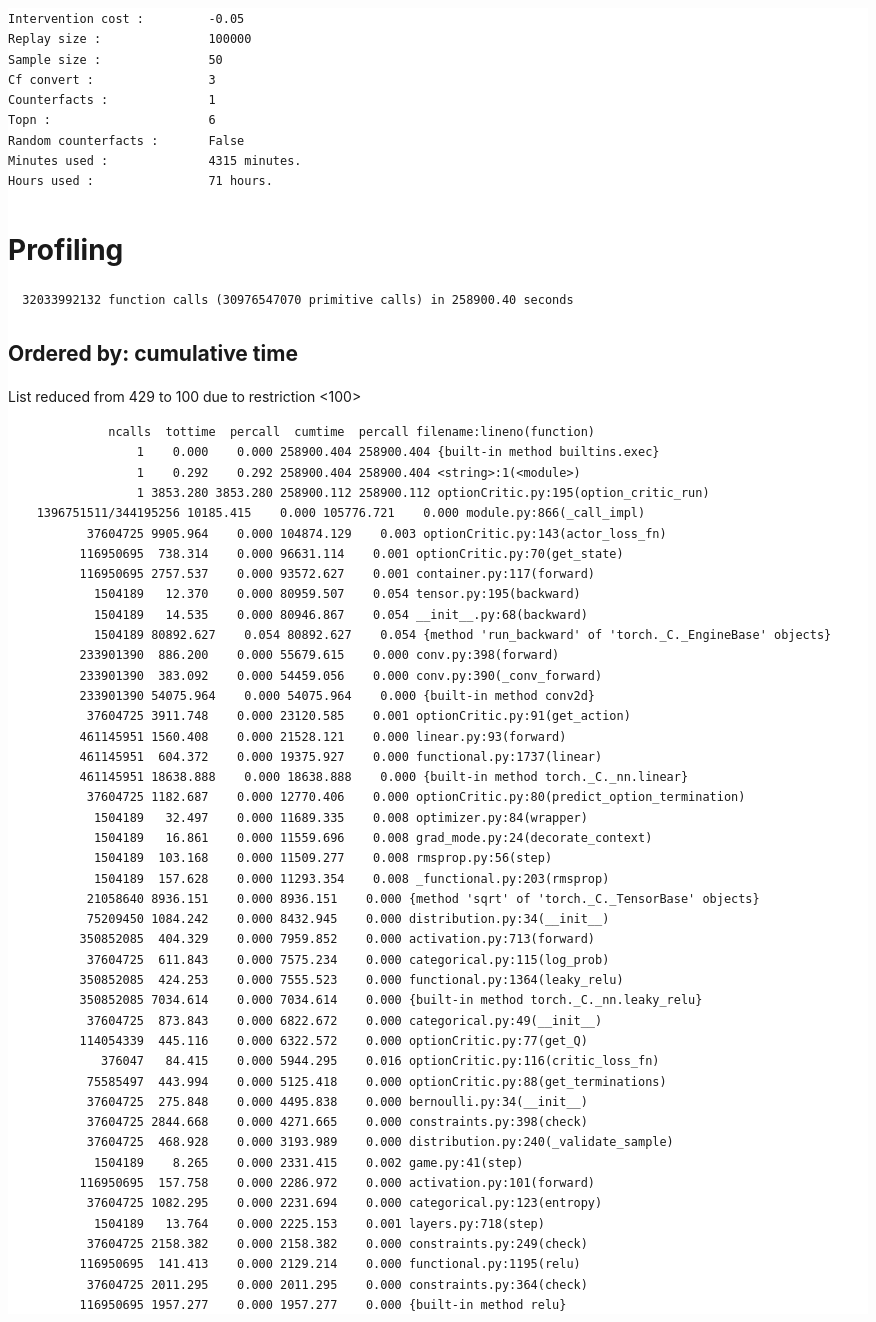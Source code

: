     Intervention cost :         -0.05
    Replay size :               100000
    Sample size :               50
    Cf convert :                3
    Counterfacts :              1
    Topn :                      6
    Random counterfacts :       False
    Minutes used :              4315 minutes.
    Hours used :                71 hours.

# Profiling


      32033992132 function calls (30976547070 primitive calls) in 258900.40 seconds

##    Ordered by: cumulative time
   List reduced from 429 to 100 due to restriction <100>

                  ncalls  tottime  percall  cumtime  percall filename:lineno(function)
                      1    0.000    0.000 258900.404 258900.404 {built-in method builtins.exec}
                      1    0.292    0.292 258900.404 258900.404 <string>:1(<module>)
                      1 3853.280 3853.280 258900.112 258900.112 optionCritic.py:195(option_critic_run)
        1396751511/344195256 10185.415    0.000 105776.721    0.000 module.py:866(_call_impl)
               37604725 9905.964    0.000 104874.129    0.003 optionCritic.py:143(actor_loss_fn)
              116950695  738.314    0.000 96631.114    0.001 optionCritic.py:70(get_state)
              116950695 2757.537    0.000 93572.627    0.001 container.py:117(forward)
                1504189   12.370    0.000 80959.507    0.054 tensor.py:195(backward)
                1504189   14.535    0.000 80946.867    0.054 __init__.py:68(backward)
                1504189 80892.627    0.054 80892.627    0.054 {method 'run_backward' of 'torch._C._EngineBase' objects}
              233901390  886.200    0.000 55679.615    0.000 conv.py:398(forward)
              233901390  383.092    0.000 54459.056    0.000 conv.py:390(_conv_forward)
              233901390 54075.964    0.000 54075.964    0.000 {built-in method conv2d}
               37604725 3911.748    0.000 23120.585    0.001 optionCritic.py:91(get_action)
              461145951 1560.408    0.000 21528.121    0.000 linear.py:93(forward)
              461145951  604.372    0.000 19375.927    0.000 functional.py:1737(linear)
              461145951 18638.888    0.000 18638.888    0.000 {built-in method torch._C._nn.linear}
               37604725 1182.687    0.000 12770.406    0.000 optionCritic.py:80(predict_option_termination)
                1504189   32.497    0.000 11689.335    0.008 optimizer.py:84(wrapper)
                1504189   16.861    0.000 11559.696    0.008 grad_mode.py:24(decorate_context)
                1504189  103.168    0.000 11509.277    0.008 rmsprop.py:56(step)
                1504189  157.628    0.000 11293.354    0.008 _functional.py:203(rmsprop)
               21058640 8936.151    0.000 8936.151    0.000 {method 'sqrt' of 'torch._C._TensorBase' objects}
               75209450 1084.242    0.000 8432.945    0.000 distribution.py:34(__init__)
              350852085  404.329    0.000 7959.852    0.000 activation.py:713(forward)
               37604725  611.843    0.000 7575.234    0.000 categorical.py:115(log_prob)
              350852085  424.253    0.000 7555.523    0.000 functional.py:1364(leaky_relu)
              350852085 7034.614    0.000 7034.614    0.000 {built-in method torch._C._nn.leaky_relu}
               37604725  873.843    0.000 6822.672    0.000 categorical.py:49(__init__)
              114054339  445.116    0.000 6322.572    0.000 optionCritic.py:77(get_Q)
                 376047   84.415    0.000 5944.295    0.016 optionCritic.py:116(critic_loss_fn)
               75585497  443.994    0.000 5125.418    0.000 optionCritic.py:88(get_terminations)
               37604725  275.848    0.000 4495.838    0.000 bernoulli.py:34(__init__)
               37604725 2844.668    0.000 4271.665    0.000 constraints.py:398(check)
               37604725  468.928    0.000 3193.989    0.000 distribution.py:240(_validate_sample)
                1504189    8.265    0.000 2331.415    0.002 game.py:41(step)
              116950695  157.758    0.000 2286.972    0.000 activation.py:101(forward)
               37604725 1082.295    0.000 2231.694    0.000 categorical.py:123(entropy)
                1504189   13.764    0.000 2225.153    0.001 layers.py:718(step)
               37604725 2158.382    0.000 2158.382    0.000 constraints.py:249(check)
              116950695  141.413    0.000 2129.214    0.000 functional.py:1195(relu)
               37604725 2011.295    0.000 2011.295    0.000 constraints.py:364(check)
              116950695 1957.277    0.000 1957.277    0.000 {built-in method relu}